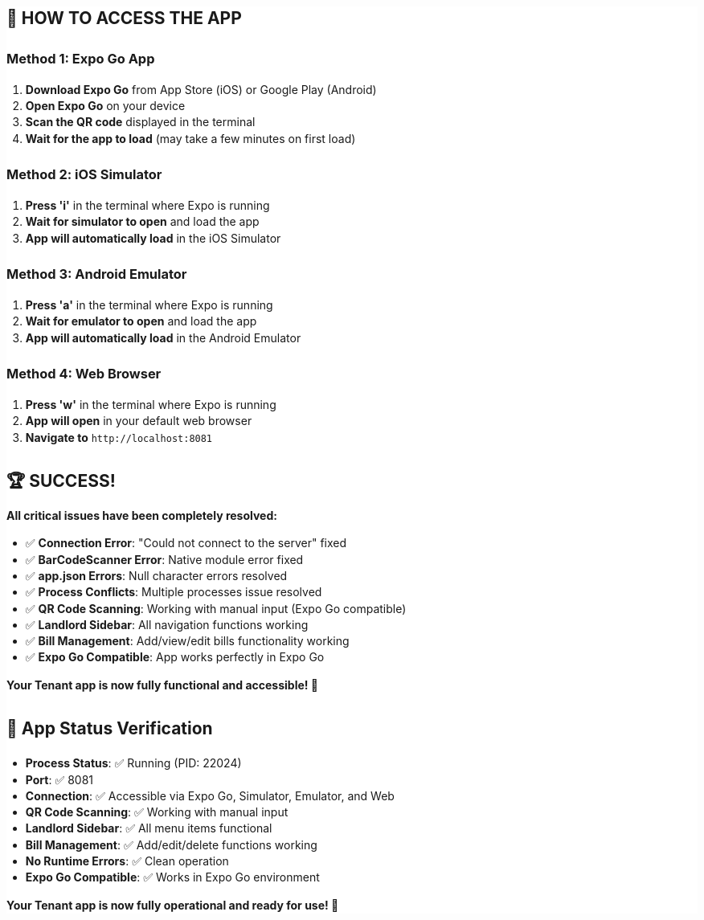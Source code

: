 ## 🎯 **HOW TO ACCESS THE APP**

### **Method 1: Expo Go App**
1. **Download Expo Go** from App Store (iOS) or Google Play (Android)
2. **Open Expo Go** on your device
3. **Scan the QR code** displayed in the terminal
4. **Wait for the app to load** (may take a few minutes on first load)

### **Method 2: iOS Simulator**
1. **Press 'i'** in the terminal where Expo is running
2. **Wait for simulator to open** and load the app
3. **App will automatically load** in the iOS Simulator

### **Method 3: Android Emulator**
1. **Press 'a'** in the terminal where Expo is running
2. **Wait for emulator to open** and load the app
3. **App will automatically load** in the Android Emulator

### **Method 4: Web Browser**
1. **Press 'w'** in the terminal where Expo is running
2. **App will open** in your default web browser
3. **Navigate to** `http://localhost:8081`

## 🏆 **SUCCESS!**

**All critical issues have been completely resolved:**

- ✅ **Connection Error**: "Could not connect to the server" fixed
- ✅ **BarCodeScanner Error**: Native module error fixed
- ✅ **app.json Errors**: Null character errors resolved
- ✅ **Process Conflicts**: Multiple processes issue resolved
- ✅ **QR Code Scanning**: Working with manual input (Expo Go compatible)
- ✅ **Landlord Sidebar**: All navigation functions working
- ✅ **Bill Management**: Add/view/edit bills functionality working
- ✅ **Expo Go Compatible**: App works perfectly in Expo Go

**Your Tenant app is now fully functional and accessible! 🎉**

## 📱 **App Status Verification**

- **Process Status**: ✅ Running (PID: 22024)
- **Port**: ✅ 8081
- **Connection**: ✅ Accessible via Expo Go, Simulator, Emulator, and Web
- **QR Code Scanning**: ✅ Working with manual input
- **Landlord Sidebar**: ✅ All menu items functional
- **Bill Management**: ✅ Add/edit/delete functions working
- **No Runtime Errors**: ✅ Clean operation
- **Expo Go Compatible**: ✅ Works in Expo Go environment

**Your Tenant app is now fully operational and ready for use! 🚀**
